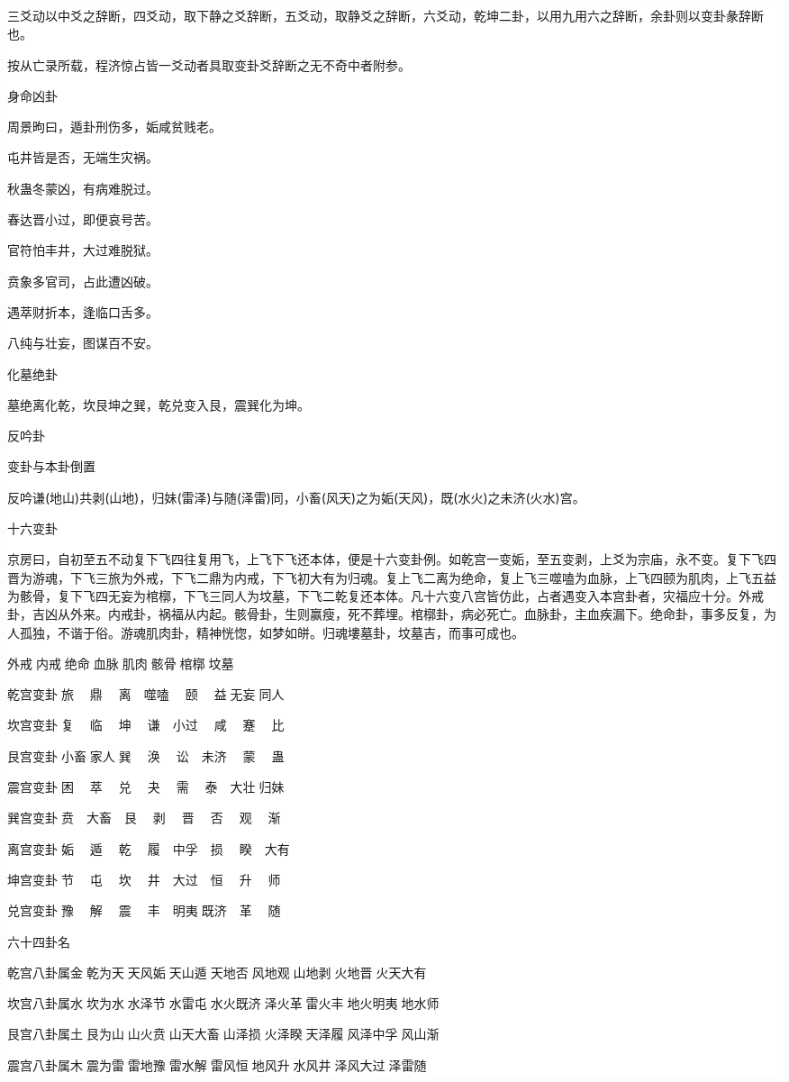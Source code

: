 三爻动以中爻之辞断，四爻动，取下静之爻辞断，五爻动，取静爻之辞断，六爻动，乾坤二卦，以用九用六之辞断，余卦则以变卦彖辞断也。

按从亡录所载，程济惊占皆一爻动者具取变卦爻辞断之无不奇中者附参。

身命凶卦

周景昫曰，遁卦刑伤多，姤咸贫贱老。

屯井皆是否，无端生灾祸。

秋蛊冬蒙凶，有病难脱过。

春达晋小过，即便哀号苦。

官符怕丰井，大过难脱狱。

贲象多官司，占此遭凶破。

遇萃财折本，逢临口舌多。

八纯与壮妄，图谋百不安。

化墓绝卦

墓绝离化乾，坎艮坤之巽，乾兑变入艮，震巽化为坤。

反吟卦

变卦与本卦倒置

反吟谦(地山)共剥(山地)，归妹(雷泽)与随(泽雷)同，小畜(风天)之为姤(天风)，既(水火)之未济(火水)宫。

十六变卦

京房曰，自初至五不动复下飞四往复用飞，上飞下飞还本体，便是十六变卦例。如乾宫一变姤，至五变剥，上爻为宗庙，永不变。复下飞四晋为游魂，下飞三旅为外戒，下飞二鼎为内戒，下飞初大有为归魂。复上飞二离为绝命，复上飞三噬嗑为血脉，上飞四颐为肌肉，上飞五益为骸骨，复下飞四无妄为棺槨，下飞三同人为坟墓，下飞二乾复还本体。凡十六变八宫皆仿此，占者遇变入本宫卦者，灾福应十分。外戒卦，吉凶从外来。内戒卦，祸福从内起。骸骨卦，生则赢瘦，死不葬埋。棺槨卦，病必死亡。血脉卦，主血疾漏下。绝命卦，事多反复，为人孤独，不谐于俗。游魂肌肉卦，精神恍惚，如梦如皏。归魂塿墓卦，坟墓吉，而事可成也。

外戒 内戒 绝命 血脉 肌肉 骸骨 棺槨 坟墓

乾宫变卦 旅　 鼎　 离　噬嗑　 颐　 益 无妄 同人

坎宫变卦 复　 临　 坤　 谦　小过　 咸　 蹇　 比

艮宫变卦 小畜 家人 巽　 涣　 讼　未济　 蒙　 蛊

震宫变卦 困　 萃　 兑　 夬　 需　 泰　大壮 归妹

巽宫变卦 贲　大畜　艮　 剥　 晋　 否　 观　 渐

离宫变卦 姤　 遁　 乾　 履　中孚　损　 睽　大有

坤宫变卦 节　 屯　 坎　 井　大过　恒　 升　 师

兑宫变卦 豫　 解　 震　 丰　明夷 既济　革　 随

六十四卦名

乾宫八卦属金 乾为天 天风姤 天山遁 天地否 风地观 山地剥 火地晋 火天大有

坎宫八卦属水 坎为水 水泽节 水雷屯 水火既济 泽火革 雷火丰 地火明夷 地水师

艮宫八卦属土 艮为山 山火贲 山天大畜 山泽损 火泽睽 天泽履 风泽中孚 风山渐

震宫八卦属木 震为雷 雷地豫 雷水解 雷风恒 地风升 水风井 泽风大过 泽雷随
